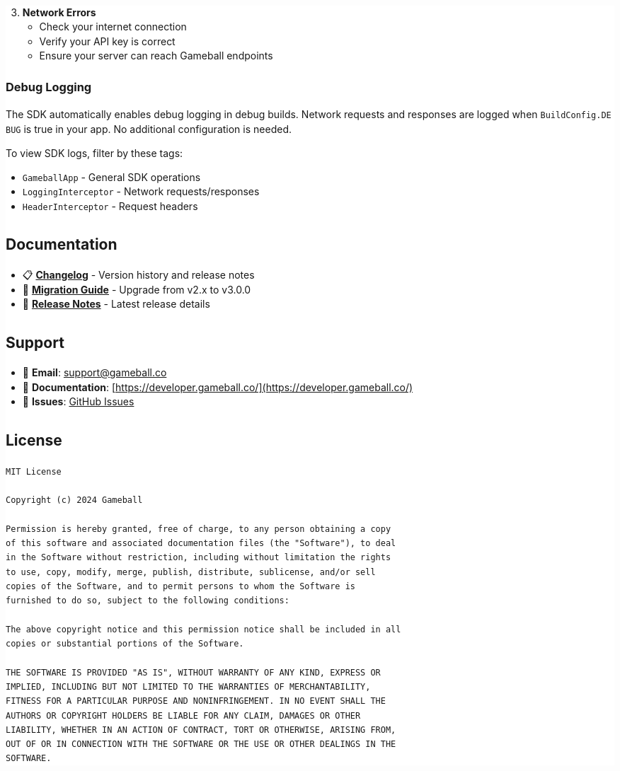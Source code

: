 3. **Network Errors**
   - Check your internet connection
   - Verify your API key is correct
   - Ensure your server can reach Gameball endpoints

### Debug Logging

The SDK automatically enables debug logging in debug builds. Network requests and responses are logged when `BuildConfig.DEBUG` is true in your app. No additional configuration is needed.

To view SDK logs, filter by these tags:
- `GameballApp` - General SDK operations
- `LoggingInterceptor` - Network requests/responses
- `HeaderInterceptor` - Request headers

## Documentation

- 📋 **[Changelog](CHANGELOG.md)** - Version history and release notes
- 🔄 **[Migration Guide](MIGRATION.md)** - Upgrade from v2.x to v3.0.0
- 📝 **[Release Notes](RELEASE_NOTES.md)** - Latest release details

## Support

- 📧 **Email**: support@gameball.co
- 📖 **Documentation**: [https://developer.gameball.co/](https://developer.gameball.co/)
- 🐛 **Issues**: [GitHub Issues](https://github.com/gameballers/gameball-android/issues)

## License

```
MIT License

Copyright (c) 2024 Gameball

Permission is hereby granted, free of charge, to any person obtaining a copy
of this software and associated documentation files (the "Software"), to deal
in the Software without restriction, including without limitation the rights
to use, copy, modify, merge, publish, distribute, sublicense, and/or sell
copies of the Software, and to permit persons to whom the Software is
furnished to do so, subject to the following conditions:

The above copyright notice and this permission notice shall be included in all
copies or substantial portions of the Software.

THE SOFTWARE IS PROVIDED "AS IS", WITHOUT WARRANTY OF ANY KIND, EXPRESS OR
IMPLIED, INCLUDING BUT NOT LIMITED TO THE WARRANTIES OF MERCHANTABILITY,
FITNESS FOR A PARTICULAR PURPOSE AND NONINFRINGEMENT. IN NO EVENT SHALL THE
AUTHORS OR COPYRIGHT HOLDERS BE LIABLE FOR ANY CLAIM, DAMAGES OR OTHER
LIABILITY, WHETHER IN AN ACTION OF CONTRACT, TORT OR OTHERWISE, ARISING FROM,
OUT OF OR IN CONNECTION WITH THE SOFTWARE OR THE USE OR OTHER DEALINGS IN THE
SOFTWARE.
```
